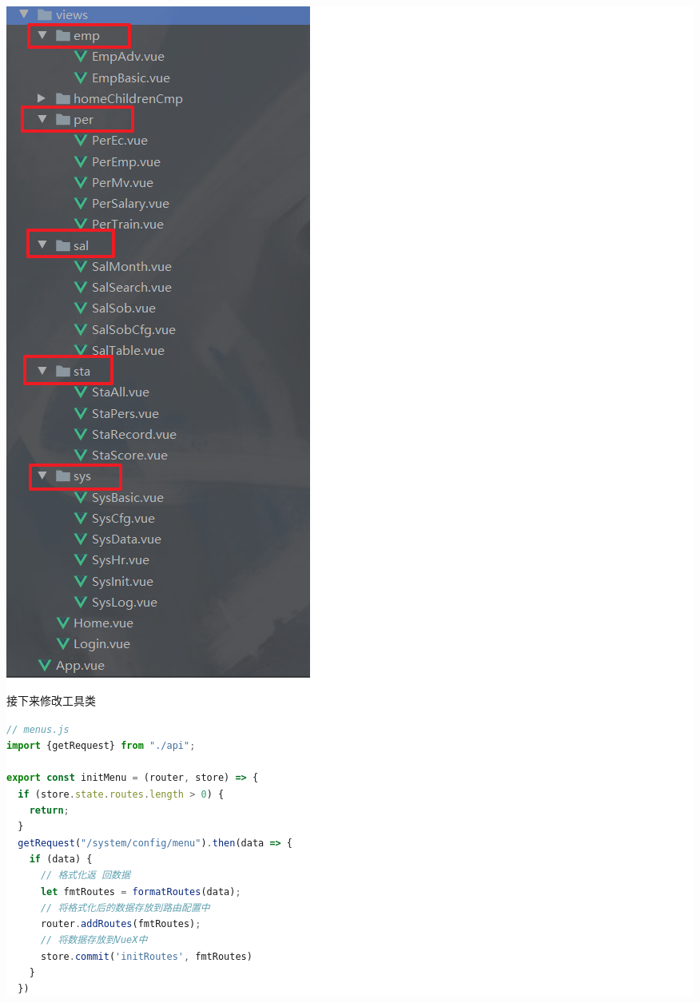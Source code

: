![image-20200422161601703](image-20200422161601703.png)

接下来修改工具类

```js
// menus.js
import {getRequest} from "./api";

export const initMenu = (router, store) => {
  if (store.state.routes.length > 0) {
    return;
  }
  getRequest("/system/config/menu").then(data => {
    if (data) {
      // 格式化返 回数据
      let fmtRoutes = formatRoutes(data);
      // 将格式化后的数据存放到路由配置中
      router.addRoutes(fmtRoutes);
      // 将数据存放到VueX中
      store.commit('initRoutes', fmtRoutes)
    }
  })
```
